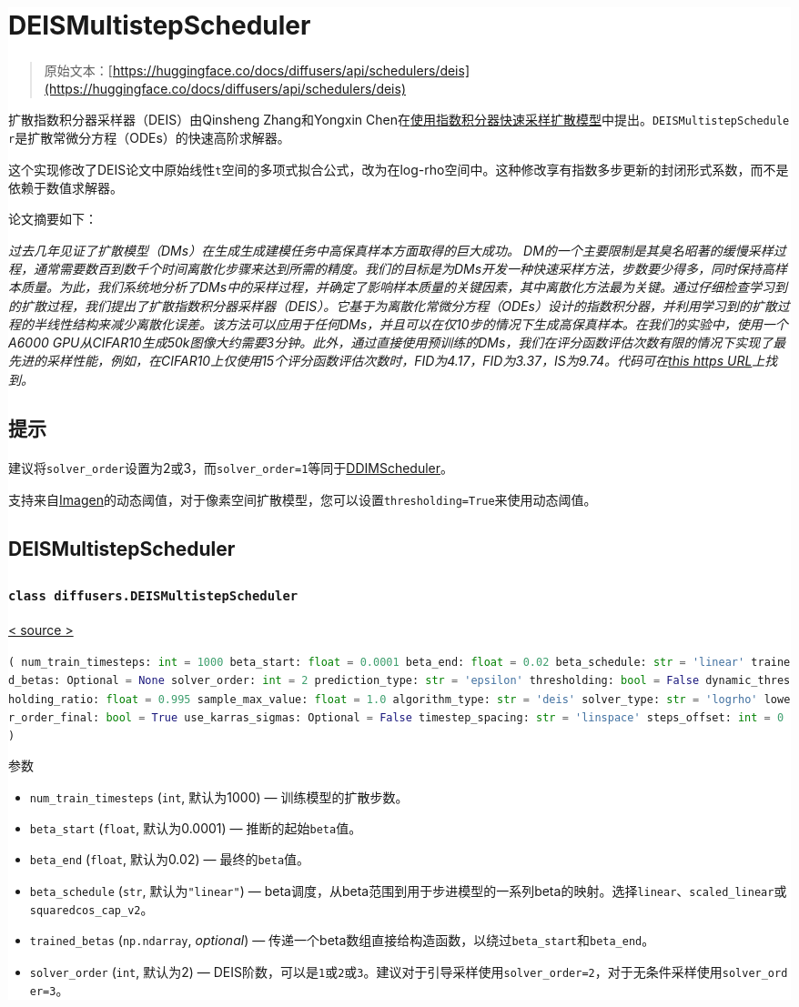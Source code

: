 # DEISMultistepScheduler

> 原始文本：[https://huggingface.co/docs/diffusers/api/schedulers/deis](https://huggingface.co/docs/diffusers/api/schedulers/deis)

扩散指数积分器采样器（DEIS）由Qinsheng Zhang和Yongxin Chen在[使用指数积分器快速采样扩散模型](https://huggingface.co/papers/2204.13902)中提出。`DEISMultistepScheduler`是扩散常微分方程（ODEs）的快速高阶求解器。

这个实现修改了DEIS论文中原始线性`t`空间的多项式拟合公式，改为在log-rho空间中。这种修改享有指数多步更新的封闭形式系数，而不是依赖于数值求解器。

论文摘要如下：

*过去几年见证了扩散模型（DMs）在生成生成建模任务中高保真样本方面取得的巨大成功。 DM的一个主要限制是其臭名昭著的缓慢采样过程，通常需要数百到数千个时间离散化步骤来达到所需的精度。我们的目标是为DMs开发一种快速采样方法，步数要少得多，同时保持高样本质量。为此，我们系统地分析了DMs中的采样过程，并确定了影响样本质量的关键因素，其中离散化方法最为关键。通过仔细检查学习到的扩散过程，我们提出了扩散指数积分器采样器（DEIS）。它基于为离散化常微分方程（ODEs）设计的指数积分器，并利用学习到的扩散过程的半线性结构来减少离散化误差。该方法可以应用于任何DMs，并且可以在仅10步的情况下生成高保真样本。在我们的实验中，使用一个A6000 GPU从CIFAR10生成50k图像大约需要3分钟。此外，通过直接使用预训练的DMs，我们在评分函数评估次数有限的情况下实现了最先进的采样性能，例如，在CIFAR10上仅使用15个评分函数评估次数时，FID为4.17，FID为3.37，IS为9.74。代码可在[this https URL](https://github.com/qsh-zh/deis)上找到。*

## 提示

建议将`solver_order`设置为2或3，而`solver_order=1`等同于[DDIMScheduler](/docs/diffusers/v0.26.3/en/api/schedulers/ddim#diffusers.DDIMScheduler)。

支持来自[Imagen](https://huggingface.co/papers/2205.11487)的动态阈值，对于像素空间扩散模型，您可以设置`thresholding=True`来使用动态阈值。

## DEISMultistepScheduler

### `class diffusers.DEISMultistepScheduler`

[< source >](https://github.com/huggingface/diffusers/blob/v0.26.3/src/diffusers/schedulers/scheduling_deis_multistep.py#L74)

```py
( num_train_timesteps: int = 1000 beta_start: float = 0.0001 beta_end: float = 0.02 beta_schedule: str = 'linear' trained_betas: Optional = None solver_order: int = 2 prediction_type: str = 'epsilon' thresholding: bool = False dynamic_thresholding_ratio: float = 0.995 sample_max_value: float = 1.0 algorithm_type: str = 'deis' solver_type: str = 'logrho' lower_order_final: bool = True use_karras_sigmas: Optional = False timestep_spacing: str = 'linspace' steps_offset: int = 0 )
```

参数

+   `num_train_timesteps` (`int`, 默认为1000) — 训练模型的扩散步数。

+   `beta_start` (`float`, 默认为0.0001) — 推断的起始`beta`值。

+   `beta_end` (`float`, 默认为0.02) — 最终的`beta`值。

+   `beta_schedule` (`str`, 默认为`"linear"`) — beta调度，从beta范围到用于步进模型的一系列beta的映射。选择`linear`、`scaled_linear`或`squaredcos_cap_v2`。

+   `trained_betas` (`np.ndarray`, *optional*) — 传递一个beta数组直接给构造函数，以绕过`beta_start`和`beta_end`。

+   `solver_order` (`int`, 默认为2) — DEIS阶数，可以是`1`或`2`或`3`。建议对于引导采样使用`solver_order=2`，对于无条件采样使用`solver_order=3`。
